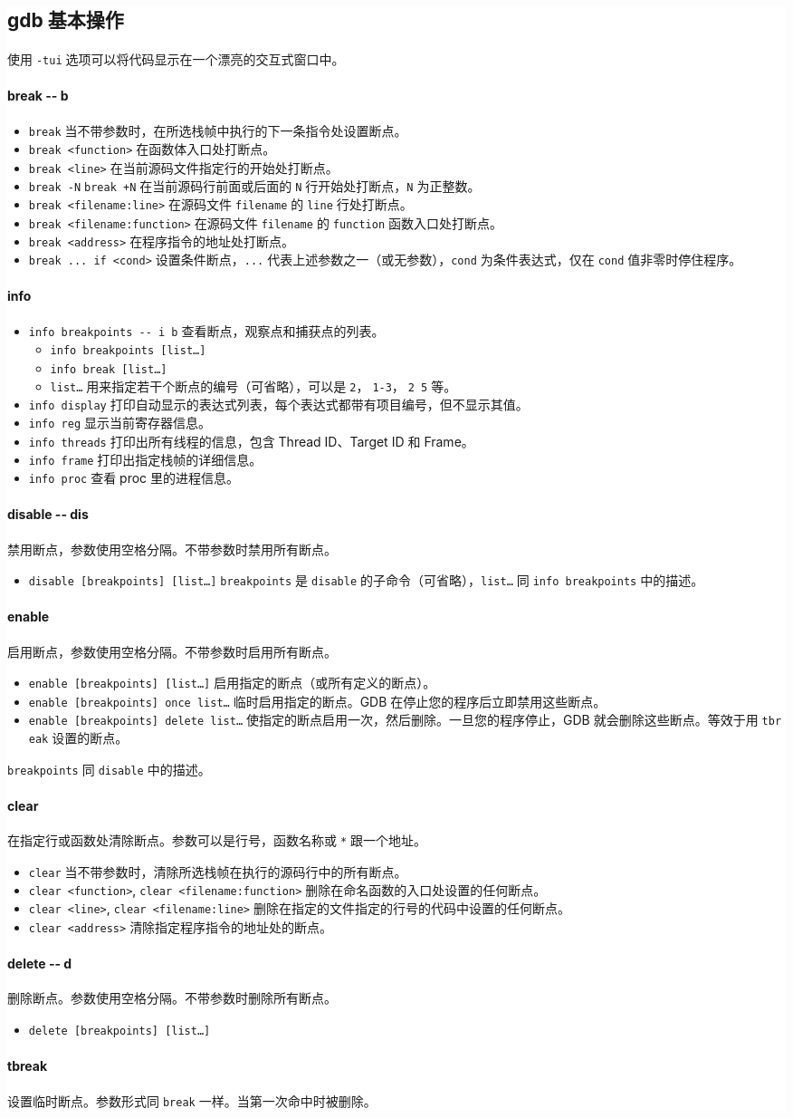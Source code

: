 
## gdb 基本操作
使用 `-tui` 选项可以将代码显示在一个漂亮的交互式窗口中。

#### break -- b
- `break` 当不带参数时，在所选栈帧中执行的下一条指令处设置断点。
- `break <function>` 在函数体入口处打断点。
- `break <line>` 在当前源码文件指定行的开始处打断点。
- `break -N` `break +N` 在当前源码行前面或后面的 `N` 行开始处打断点，`N` 为正整数。
- `break <filename:line>` 在源码文件 `filename` 的 `line` 行处打断点。
- `break <filename:function>` 在源码文件 `filename` 的 `function` 函数入口处打断点。
- `break <address>` 在程序指令的地址处打断点。
- `break ... if <cond>` 设置条件断点，`...` 代表上述参数之一（或无参数），`cond` 为条件表达式，仅在 `cond` 值非零时停住程序。

#### info
- `info breakpoints -- i b` 查看断点，观察点和捕获点的列表。
  - `info breakpoints [list…]`
  - `info break [list…]`
  - `list…` 用来指定若干个断点的编号（可省略），可以是 `2`， `1-3`， `2 5` 等。
- `info display` 打印自动显示的表达式列表，每个表达式都带有项目编号，但不显示其值。
- `info reg` 显示当前寄存器信息。
- `info threads` 打印出所有线程的信息，包含 Thread ID、Target ID 和 Frame。
- `info frame` 打印出指定栈帧的详细信息。
- `info proc` 查看 proc 里的进程信息。

#### disable -- dis
禁用断点，参数使用空格分隔。不带参数时禁用所有断点。
- `disable [breakpoints] [list…]` `breakpoints` 是 `disable` 的子命令（可省略），`list…` 同 `info breakpoints` 中的描述。

#### enable
启用断点，参数使用空格分隔。不带参数时启用所有断点。
- `enable [breakpoints] [list…]` 启用指定的断点（或所有定义的断点）。
- `enable [breakpoints] once list…` 临时启用指定的断点。GDB 在停止您的程序后立即禁用这些断点。
- `enable [breakpoints] delete list…` 使指定的断点启用一次，然后删除。一旦您的程序停止，GDB 就会删除这些断点。等效于用 `tbreak` 设置的断点。

`breakpoints` 同 `disable` 中的描述。

#### clear
在指定行或函数处清除断点。参数可以是行号，函数名称或 `*` 跟一个地址。
- `clear` 当不带参数时，清除所选栈帧在执行的源码行中的所有断点。
- `clear <function>`, `clear <filename:function>` 删除在命名函数的入口处设置的任何断点。
- `clear <line>`, `clear <filename:line>` 删除在指定的文件指定的行号的代码中设置的任何断点。
- `clear <address>` 清除指定程序指令的地址处的断点。

#### delete -- d
删除断点。参数使用空格分隔。不带参数时删除所有断点。
- `delete [breakpoints] [list…]`

#### tbreak
设置临时断点。参数形式同 `break` 一样。当第一次命中时被删除。
